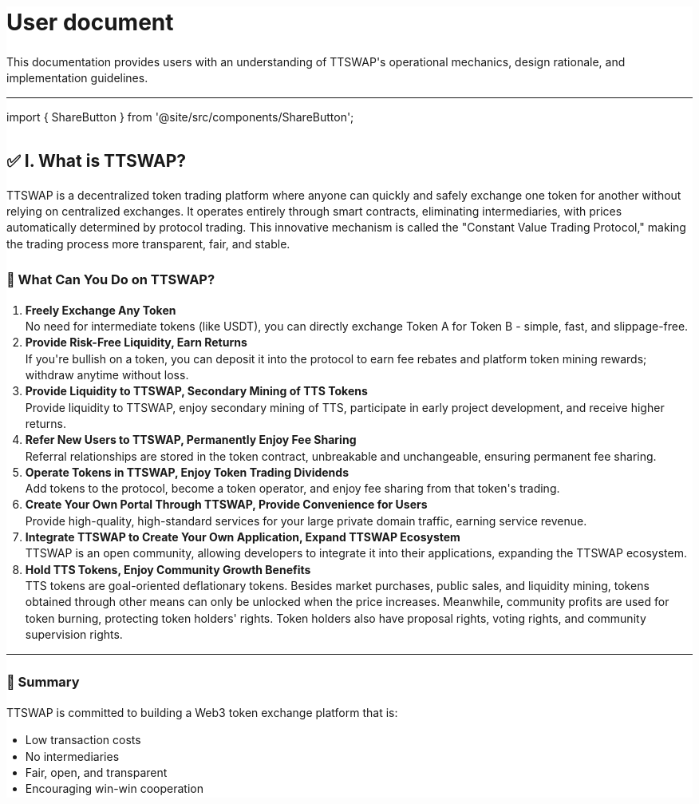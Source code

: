 
# User document  

This documentation provides users with an understanding of TTSWAP's operational mechanics, design rationale, and implementation guidelines.  

---

import { ShareButton } from '@site/src/components/ShareButton';  

<ShareButton />

## ✅ I. What is TTSWAP?
TTSWAP is a decentralized token trading platform where anyone can quickly and safely exchange one token for another without relying on centralized exchanges.
It operates entirely through smart contracts, eliminating intermediaries, with prices automatically determined by protocol trading. This innovative mechanism is called the "Constant Value Trading Protocol," making the trading process more transparent, fair, and stable.

### 💪 What Can You Do on TTSWAP?
1. **Freely Exchange Any Token**  
No need for intermediate tokens (like USDT), you can directly exchange Token A for Token B - simple, fast, and slippage-free.
2. **Provide Risk-Free Liquidity, Earn Returns**  
If you're bullish on a token, you can deposit it into the protocol to earn fee rebates and platform token mining rewards; withdraw anytime without loss.
3. **Provide Liquidity to TTSWAP, Secondary Mining of TTS Tokens**  
Provide liquidity to TTSWAP, enjoy secondary mining of TTS, participate in early project development, and receive higher returns.
4. **Refer New Users to TTSWAP, Permanently Enjoy Fee Sharing**  
Referral relationships are stored in the token contract, unbreakable and unchangeable, ensuring permanent fee sharing.
5. **Operate Tokens in TTSWAP, Enjoy Token Trading Dividends**  
Add tokens to the protocol, become a token operator, and enjoy fee sharing from that token's trading.
6. **Create Your Own Portal Through TTSWAP, Provide Convenience for Users**  
Provide high-quality, high-standard services for your large private domain traffic, earning service revenue.
7. **Integrate TTSWAP to Create Your Own Application, Expand TTSWAP Ecosystem**  
TTSWAP is an open community, allowing developers to integrate it into their applications, expanding the TTSWAP ecosystem.
8. **Hold TTS Tokens, Enjoy Community Growth Benefits**  
TTS tokens are goal-oriented deflationary tokens. Besides market purchases, public sales, and liquidity mining, tokens obtained through other means can only be unlocked when the price increases. Meanwhile, community profits are used for token burning, protecting token holders' rights.
Token holders also have proposal rights, voting rights, and community supervision rights.

---
### 📘 Summary
TTSWAP is committed to building a Web3 token exchange platform that is:
- Low transaction costs
- No intermediaries
- Fair, open, and transparent
- Encouraging win-win cooperation
